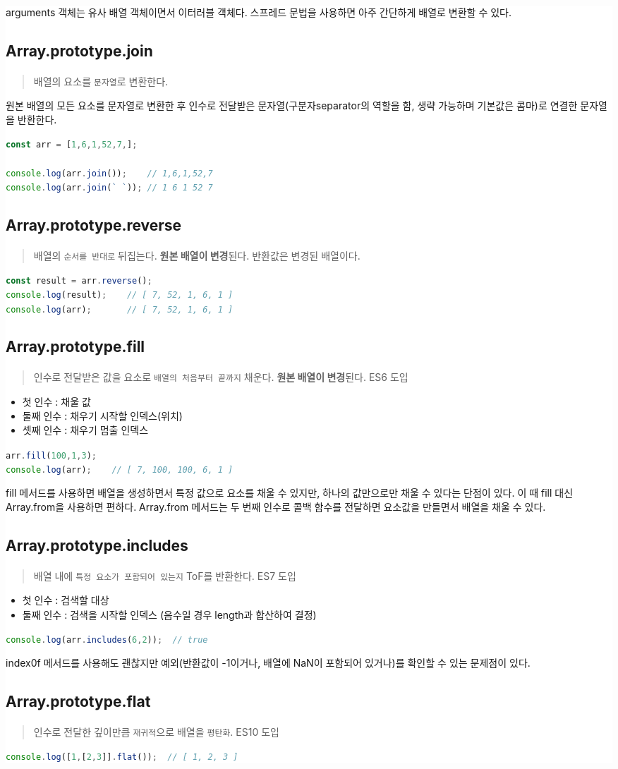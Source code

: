 arguments 객체는 유사 배열 객체이면서 이터러블 객체다. 스프레드 문법을 사용하면 아주 간단하게 배열로 변환할 수 있다.

## Array.prototype.join

> 배열의 요소를 `문자열`로 변환한다.
> 

원본 배열의 모든 요소를 문자열로 변환한 후 인수로 전달받은 문자열(구분자separator의 역할을 함, 생략 가능하며 기본값은 콤마)로 연결한 문자열을 반환한다.

```jsx
const arr = [1,6,1,52,7,];

console.log(arr.join());    // 1,6,1,52,7
console.log(arr.join(` `)); // 1 6 1 52 7
```

## Array.prototype.reverse

> 배열의 `순서를 반대로` 뒤집는다. **원본 배열이 변경**된다. 반환값은 변경된 배열이다.
> 

```jsx
const result = arr.reverse();
console.log(result);    // [ 7, 52, 1, 6, 1 ]
console.log(arr);       // [ 7, 52, 1, 6, 1 ]
```

## Array.prototype.fill

> 인수로 전달받은 값을 요소로 `배열의 처음부터 끝까지` 채운다. **원본 배열이 변경**된다. ES6 도입
> 
- 첫 인수 : 채울 값
- 둘째 인수 : 채우기 시작할 인덱스(위치)
- 셋째 인수 : 채우기 멈출 인덱스

```jsx
arr.fill(100,1,3);
console.log(arr);    // [ 7, 100, 100, 6, 1 ]
```

fill 메서드를 사용하면 배열을 생성하면서 특정 값으로 요소를 채울 수 있지만, 하나의 값만으로만 채울 수 있다는 단점이 있다. 이 때 fill 대신 Array.from을 사용하면 편하다. Array.from 메서드는 두 번째 인수로 콜백 함수를 전달하면 요소값을 만들면서 배열을 채울 수 있다.

## Array.prototype.includes

> 배열 내에 `특정 요소가 포함되어 있는지` ToF를 반환한다. ES7 도입
> 
- 첫 인수 : 검색할 대상
- 둘째 인수 : 검색을 시작할 인덱스 (음수일 경우 length과 합산하여 결정)

```jsx
console.log(arr.includes(6,2));  // true
```

index0f 메서드를 사용해도 괜찮지만 예외(반환값이 -1이거나, 배열에 NaN이 포함되어 있거나)를 확인할 수 있는 문제점이 있다.

## Array.prototype.flat

> 인수로 전달한 깊이만큼 `재귀적`으로 배열을 `평탄화`. ES10 도입
> 

```jsx
console.log([1,[2,3]].flat());  // [ 1, 2, 3 ]
```